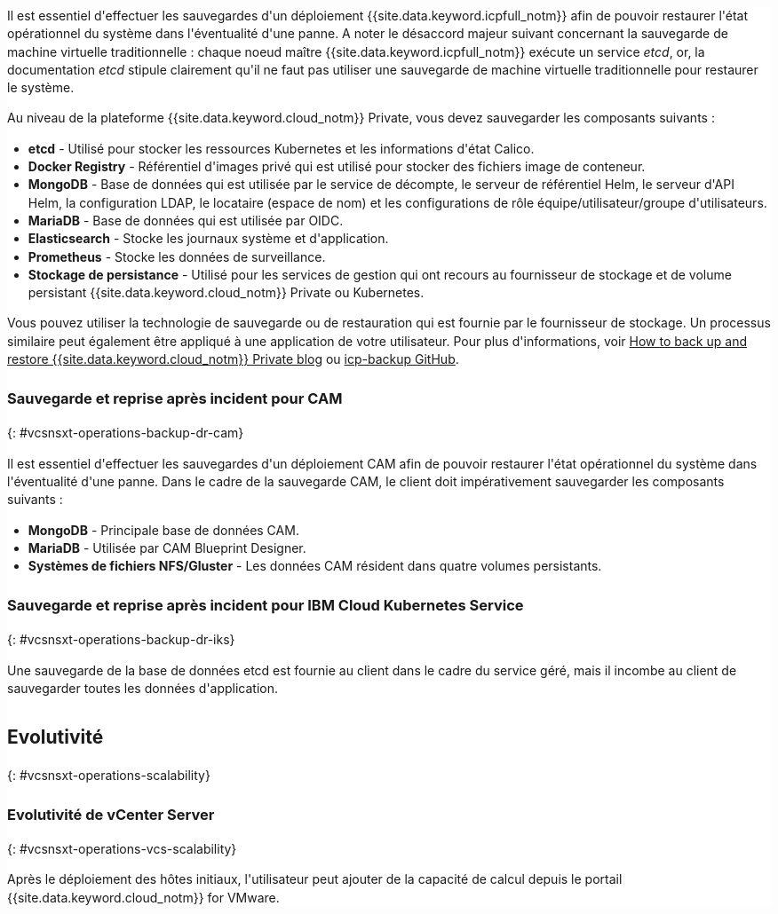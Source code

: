 Il est essentiel d'effectuer les sauvegardes d'un déploiement {{site.data.keyword.icpfull_notm}} afin de pouvoir restaurer l'état opérationnel du système dans l'éventualité d'une panne. A noter le désaccord majeur suivant concernant la sauvegarde de machine virtuelle traditionnelle : chaque noeud maître {{site.data.keyword.icpfull_notm}} exécute un service *etcd*, or, la documentation *etcd* stipule clairement qu'il ne faut pas utiliser une sauvegarde de machine virtuelle traditionnelle pour restaurer le système.

Au niveau de la plateforme {{site.data.keyword.cloud_notm}} Private, vous devez sauvegarder les composants suivants :
- **etcd** - Utilisé pour stocker les ressources Kubernetes et les informations d'état Calico.
- **Docker Registry** - Référentiel d'images privé qui est utilisé pour stocker des fichiers image de conteneur.
- **MongoDB** - Base de données qui est utilisée par le service de décompte, le serveur de référentiel Helm, le serveur d'API Helm, la configuration LDAP, le locataire (espace de nom) et les configurations de rôle équipe/utilisateur/groupe d'utilisateurs.
- **MariaDB** - Base de données qui est utilisée par OIDC.
-	**Elasticsearch** - Stocke les journaux système et d'application.
-	**Prometheus** - Stocke les données de surveillance.
-	**Stockage de persistance** - Utilisé pour les services de gestion qui ont recours au fournisseur de stockage et de volume persistant {{site.data.keyword.cloud_notm}} Private ou Kubernetes.

Vous pouvez utiliser la technologie de sauvegarde ou de restauration qui est fournie par le fournisseur de stockage. Un processus similaire peut également être appliqué à une application de votre utilisateur. Pour plus d'informations, voir [How to back up and restore {{site.data.keyword.cloud_notm}} Private blog](https://medium.com/ibm-cloud/how-to-backup-and-restore-ibm-cloud-private-part-1-b6300dc1d7d8) ou [icp-backup GitHub](https://github.com/ibm-cloud-architecture/icp-backup/).

### Sauvegarde et reprise après incident pour CAM
{: #vcsnsxt-operations-backup-dr-cam}

Il est essentiel d'effectuer les sauvegardes d'un déploiement CAM afin de pouvoir restaurer l'état opérationnel du système dans l'éventualité d'une panne. Dans le cadre de la sauvegarde CAM, le client doit impérativement sauvegarder les composants suivants :
-	**MongoDB** - Principale base de données CAM.
-	**MariaDB** - Utilisée par CAM Blueprint Designer.
-	**Systèmes de fichiers NFS/Gluster** - Les données CAM résident dans quatre volumes persistants.

### Sauvegarde et reprise après incident pour IBM Cloud Kubernetes Service
{: #vcsnsxt-operations-backup-dr-iks}

Une sauvegarde de la base de données etcd est fournie au client dans le cadre du service géré, mais il incombe au client de sauvegarder toutes les données d'application.

## Evolutivité
{: #vcsnsxt-operations-scalability}

### Evolutivité de vCenter Server
{: #vcsnsxt-operations-vcs-scalability}

Après le déploiement des hôtes initiaux, l'utilisateur peut ajouter de la capacité de calcul depuis le portail {{site.data.keyword.cloud_notm}} for VMware.
